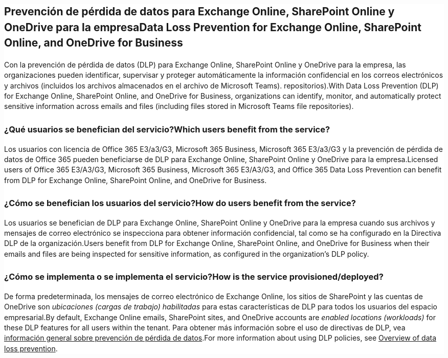 ## <a name="data-loss-prevention-for-exchange-online-sharepoint-online-and-onedrive-for-business"></a><span data-ttu-id="c5928-270">Prevención de pérdida de datos para Exchange Online, SharePoint Online y OneDrive para la empresa</span><span class="sxs-lookup"><span data-stu-id="c5928-270">Data Loss Prevention for Exchange Online, SharePoint Online, and OneDrive for Business</span></span>

<span data-ttu-id="c5928-271">Con la prevención de pérdida de datos (DLP) para Exchange Online, SharePoint Online y OneDrive para la empresa, las organizaciones pueden identificar, supervisar y proteger automáticamente la información confidencial en los correos electrónicos y archivos (incluidos los archivos almacenados en el archivo de Microsoft Teams). repositorios).</span><span class="sxs-lookup"><span data-stu-id="c5928-271">With Data Loss Prevention (DLP) for Exchange Online, SharePoint Online, and OneDrive for Business, organizations can identify, monitor, and automatically protect sensitive information across emails and files (including files stored in Microsoft Teams file repositories).</span></span>

### <a name="which-users-benefit-from-the-service"></a><span data-ttu-id="c5928-272">¿Qué usuarios se benefician del servicio?</span><span class="sxs-lookup"><span data-stu-id="c5928-272">Which users benefit from the service?</span></span>

<span data-ttu-id="c5928-273">Los usuarios con licencia de Office 365 E3/a3/G3, Microsoft 365 Business, Microsoft 365 E3/a3/G3 y la prevención de pérdida de datos de Office 365 pueden beneficiarse de DLP para Exchange Online, SharePoint Online y OneDrive para la empresa.</span><span class="sxs-lookup"><span data-stu-id="c5928-273">Licensed users of Office 365 E3/A3/G3, Microsoft 365 Business, Microsoft 365 E3/A3/G3, and Office 365 Data Loss Prevention can benefit from DLP for Exchange Online, SharePoint Online, and OneDrive for Business.</span></span>

### <a name="how-do-users-benefit-from-the-service"></a><span data-ttu-id="c5928-274">¿Cómo se benefician los usuarios del servicio?</span><span class="sxs-lookup"><span data-stu-id="c5928-274">How do users benefit from the service?</span></span>

<span data-ttu-id="c5928-275">Los usuarios se benefician de DLP para Exchange Online, SharePoint Online y OneDrive para la empresa cuando sus archivos y mensajes de correo electrónico se inspecciona para obtener información confidencial, tal como se ha configurado en la Directiva DLP de la organización.</span><span class="sxs-lookup"><span data-stu-id="c5928-275">Users benefit from DLP for Exchange Online, SharePoint Online, and OneDrive for Business when their emails and files are being inspected for sensitive information, as configured in the organization’s DLP policy.</span></span>

### <a name="how-is-the-service-provisioneddeployed"></a><span data-ttu-id="c5928-276">¿Cómo se implementa o se implementa el servicio?</span><span class="sxs-lookup"><span data-stu-id="c5928-276">How is the service provisioned/deployed?</span></span>

<span data-ttu-id="c5928-277">De forma predeterminada, los mensajes de correo electrónico de Exchange Online, los sitios de SharePoint y las cuentas de OneDrive son *ubicaciones (cargas de trabajo) habilitadas* para estas características de DLP para todos los usuarios del espacio empresarial.</span><span class="sxs-lookup"><span data-stu-id="c5928-277">By default, Exchange Online emails, SharePoint sites, and OneDrive accounts are *enabled locations (workloads)* for these DLP features for all users within the tenant.</span></span> <span data-ttu-id="c5928-278">Para obtener más información sobre el uso de directivas de DLP, vea [información general sobre prevención de pérdida de datos](https://docs.microsoft.com/office365/securitycompliance/data-loss-prevention-policies).</span><span class="sxs-lookup"><span data-stu-id="c5928-278">For more information about using DLP policies, see [Overview of data loss prevention](https://docs.microsoft.com/office365/securitycompliance/data-loss-prevention-policies).</span></span>
